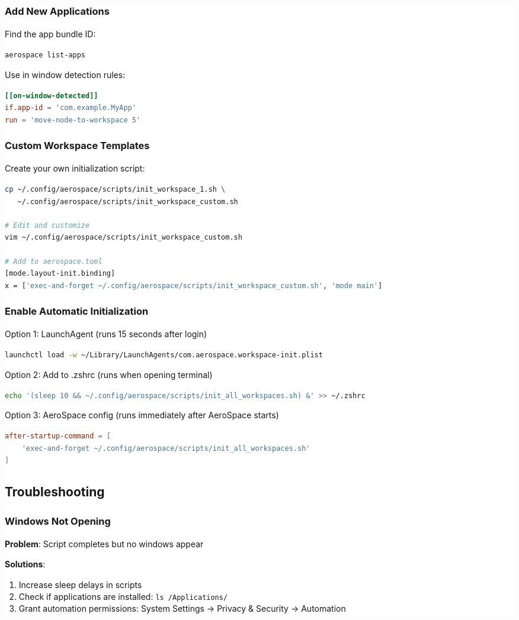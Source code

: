 ### Add New Applications

Find the app bundle ID:
```bash
aerospace list-apps
```

Use in window detection rules:
```toml
[[on-window-detected]]
if.app-id = 'com.example.MyApp'
run = 'move-node-to-workspace 5'
```

### Custom Workspace Templates

Create your own initialization script:
```bash
cp ~/.config/aerospace/scripts/init_workspace_1.sh \
   ~/.config/aerospace/scripts/init_workspace_custom.sh

# Edit and customize
vim ~/.config/aerospace/scripts/init_workspace_custom.sh

# Add to aerospace.toml
[mode.layout-init.binding]
x = ['exec-and-forget ~/.config/aerospace/scripts/init_workspace_custom.sh', 'mode main']
```

### Enable Automatic Initialization

Option 1: LaunchAgent (runs 15 seconds after login)
```bash
launchctl load -w ~/Library/LaunchAgents/com.aerospace.workspace-init.plist
```

Option 2: Add to .zshrc (runs when opening terminal)
```bash
echo '(sleep 10 && ~/.config/aerospace/scripts/init_all_workspaces.sh) &' >> ~/.zshrc
```

Option 3: AeroSpace config (runs immediately after AeroSpace starts)
```toml
after-startup-command = [
    'exec-and-forget ~/.config/aerospace/scripts/init_all_workspaces.sh'
]
```

## Troubleshooting

### Windows Not Opening
**Problem**: Script completes but no windows appear

**Solutions**:
1. Increase sleep delays in scripts
2. Check if applications are installed: `ls /Applications/`
3. Grant automation permissions: System Settings → Privacy & Security → Automation
